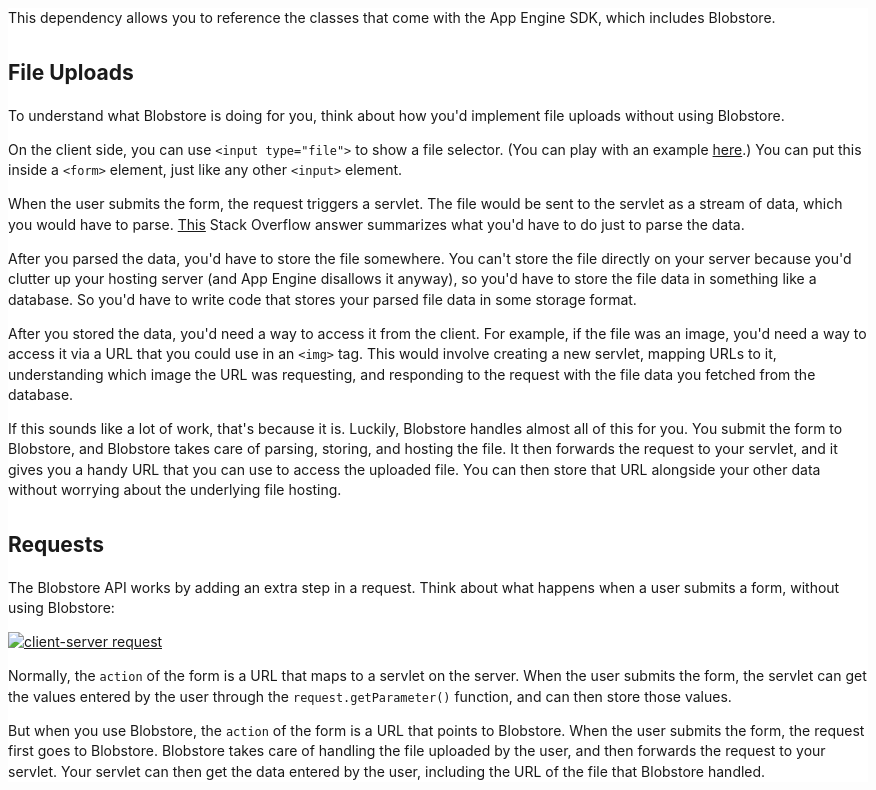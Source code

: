 This dependency allows you to reference the classes that come with the App
Engine SDK, which includes Blobstore.

## File Uploads

To understand what Blobstore is doing for you, think about how you'd implement
file uploads without using Blobstore.

On the client side, you can use `<input type="file">` to show a file selector.
(You can play with an example
[here](https://www.w3schools.com/tags/tryit.asp?filename=tryhtml5_input_type_file).)
You can put this inside a `<form>` element, just like any other `<input>`
element.

When the user submits the form, the request triggers a servlet. The file would
be sent to the servlet as a stream of data, which you would have to parse.
[This](https://stackoverflow.com/a/2424824/873165) Stack Overflow answer
summarizes what you'd have to do just to parse the data.

After you parsed the data, you'd have to store the file somewhere. You can't
store the file directly on your server because you'd clutter up your hosting
server (and App Engine disallows it anyway), so you'd have to store the file
data in something like a database. So you'd have to write code that stores your
parsed file data in some storage format.

After you stored the data, you'd need a way to access it from the client. For
example, if the file was an image, you'd need a way to access it via a URL that
you could use in an `<img>` tag. This would involve creating a new servlet,
mapping URLs to it, understanding which image the URL was requesting, and
responding to the request with the file data you fetched from the database.

If this sounds like a lot of work, that's because it is. Luckily, Blobstore
handles almost all of this for you. You submit the form to Blobstore, and
Blobstore takes care of parsing, storing, and hosting the file. It then forwards
the request to your servlet, and it gives you a handy URL that you can use to
access the uploaded file. You can then store that URL alongside your other
data without worrying about the underlying file hosting.

## Requests

The Blobstore API works by adding an extra step in a request. Think about what
happens when a user submits a form, without using Blobstore:

[![client-server request](https://github.com/googleinterns/step/blob/master/walkthroughs/week-4-libraries/blobstore/blobstore-1.png?raw=true)
](https://github.com/googleinterns/step/blob/master/walkthroughs/week-4-libraries/blobstore/blobstore-1.png)

Normally, the `action` of the form is a URL that maps to a servlet on the
server. When the user submits the form, the servlet can get the values entered
by the user through the `request.getParameter()` function, and can then store
those values.

But when you use Blobstore, the `action` of the form is a URL that points to
Blobstore. When the user submits the form, the request first goes to Blobstore.
Blobstore takes care of handling the file uploaded by the user, and then
forwards the request to your servlet. Your servlet can then get the data entered
by the user, including the URL of the file that Blobstore handled.
